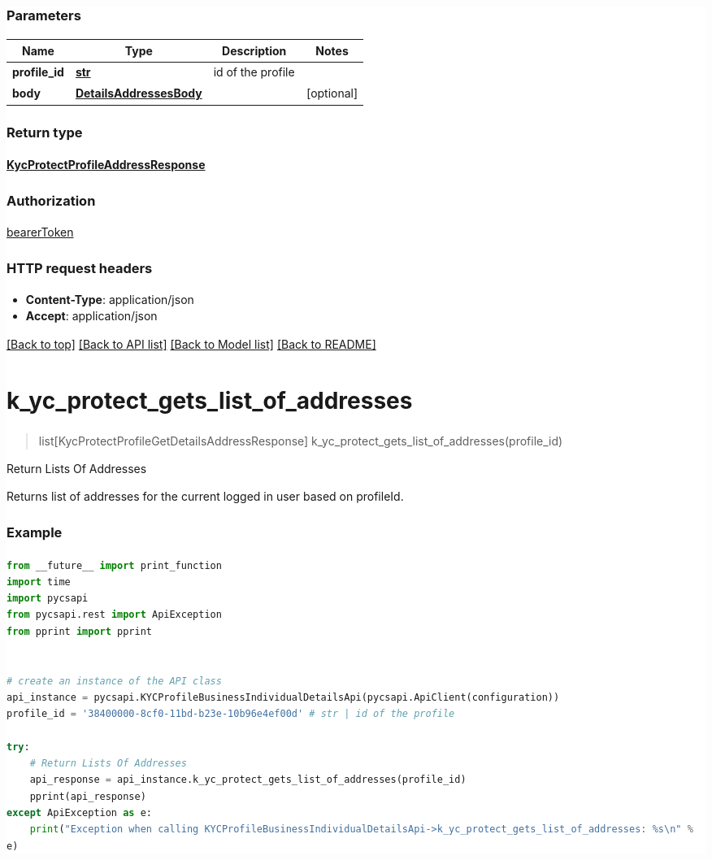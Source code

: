 ### Parameters

Name | Type | Description  | Notes
------------- | ------------- | ------------- | -------------
 **profile_id** | [**str**](.md)| id of the profile | 
 **body** | [**DetailsAddressesBody**](DetailsAddressesBody.md)|  | [optional] 

### Return type

[**KycProtectProfileAddressResponse**](KycProtectProfileAddressResponse.md)

### Authorization

[bearerToken](../README.md#bearerToken)

### HTTP request headers

 - **Content-Type**: application/json
 - **Accept**: application/json

[[Back to top]](#) [[Back to API list]](../README.md#documentation-for-api-endpoints) [[Back to Model list]](../README.md#documentation-for-models) [[Back to README]](../README.md)

# **k_yc_protect_gets_list_of_addresses**
> list[KycProtectProfileGetDetailsAddressResponse] k_yc_protect_gets_list_of_addresses(profile_id)

Return Lists Of Addresses

Returns list of addresses for the current logged in user based on profileId.

### Example
```python
from __future__ import print_function
import time
import pycsapi
from pycsapi.rest import ApiException
from pprint import pprint


# create an instance of the API class
api_instance = pycsapi.KYCProfileBusinessIndividualDetailsApi(pycsapi.ApiClient(configuration))
profile_id = '38400000-8cf0-11bd-b23e-10b96e4ef00d' # str | id of the profile

try:
    # Return Lists Of Addresses
    api_response = api_instance.k_yc_protect_gets_list_of_addresses(profile_id)
    pprint(api_response)
except ApiException as e:
    print("Exception when calling KYCProfileBusinessIndividualDetailsApi->k_yc_protect_gets_list_of_addresses: %s\n" % e)
```
